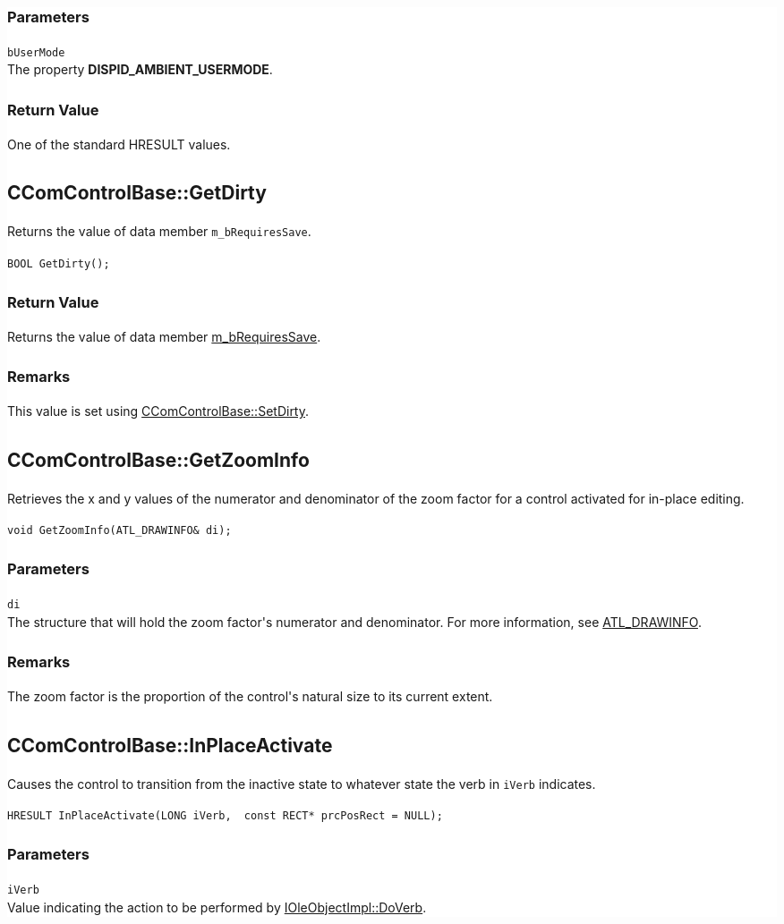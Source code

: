 ### Parameters  
 `bUserMode`  
 The property **DISPID_AMBIENT_USERMODE**.  
  
### Return Value  
 One of the standard HRESULT values.  
  
##  <a name="ccomcontrolbase__getdirty"></a>  CComControlBase::GetDirty  
 Returns the value of data member `m_bRequiresSave`.  
  
```
BOOL GetDirty();
```  
  
### Return Value  
 Returns the value of data member [m_bRequiresSave](../Topic/CComControlBase::m_bRequiresSave.md).  
  
### Remarks  
 This value is set using [CComControlBase::SetDirty](../Topic/CComControlBase::SetDirty.md).  
  
##  <a name="ccomcontrolbase__getzoominfo"></a>  CComControlBase::GetZoomInfo  
 Retrieves the x and y values of the numerator and denominator of the zoom factor for a control activated for in-place editing.  
  
```
void GetZoomInfo(ATL_DRAWINFO& di);
```  
  
### Parameters  
 `di`  
 The structure that will hold the zoom factor's numerator and denominator. For more information, see [ATL_DRAWINFO](../atl/atl_drawinfo-structure.md).  
  
### Remarks  
 The zoom factor is the proportion of the control's natural size to its current extent.  
  
##  <a name="ccomcontrolbase__inplaceactivate"></a>  CComControlBase::InPlaceActivate  
 Causes the control to transition from the inactive state to whatever state the verb in `iVerb` indicates.  
  
```
HRESULT InPlaceActivate(LONG iVerb,  const RECT* prcPosRect = NULL);
```  
  
### Parameters  
 `iVerb`  
 Value indicating the action to be performed by [IOleObjectImpl::DoVerb](../Topic/IOleObjectImpl::DoVerb.md).  
  
